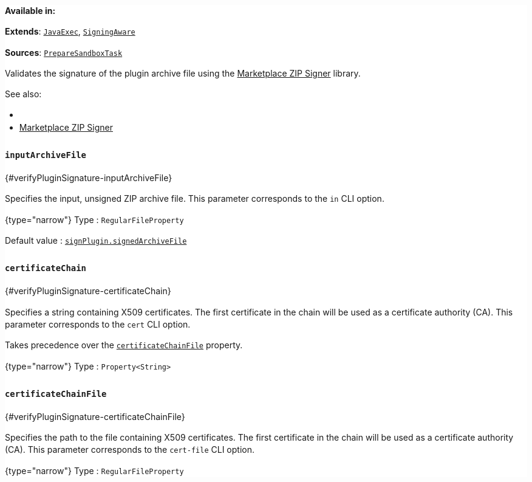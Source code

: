 <tldr>

**Available in:** [](tools_intellij_platform_gradle_plugin_plugins.md#platform)

**Extends**: [`JavaExec`][gradle-javaexec-task], [`SigningAware`](tools_intellij_platform_gradle_plugin_task_awares.md#SigningAware)

**Sources**: [`PrepareSandboxTask`](%gh-ijpgp-master%/src/main/kotlin/org/jetbrains/intellij/platform/gradle/tasks/VerifyPluginSignatureTask.kt)

</tldr>

Validates the signature of the plugin archive file using the [Marketplace ZIP Signer](https://github.com/JetBrains/marketplace-zip-signer) library.

See also:
- [](plugin_signing.md)
- [Marketplace ZIP Signer](https://github.com/JetBrains/marketplace-zip-signer)


### `inputArchiveFile`
{#verifyPluginSignature-inputArchiveFile}

Specifies the input, unsigned ZIP archive file.
This parameter corresponds to the `in` CLI option.

{type="narrow"}
Type
: `RegularFileProperty`

Default value
: [`signPlugin.signedArchiveFile`](#signPlugin-signedArchiveFile)


### `certificateChain`
{#verifyPluginSignature-certificateChain}

Specifies a string containing X509 certificates.
The first certificate in the chain will be used as a certificate authority (CA).
This parameter corresponds to the `cert` CLI option.

Takes precedence over the [`certificateChainFile`](#verifyPluginSignature-certificateChainFile) property.

{type="narrow"}
Type
: `Property<String>`


### `certificateChainFile`
{#verifyPluginSignature-certificateChainFile}

Specifies the path to the file containing X509 certificates.
The first certificate in the chain will be used as a certificate authority (CA).
This parameter corresponds to the `cert-file` CLI option.

{type="narrow"}
Type
: `RegularFileProperty`


[gradle-default-task]: https://docs.gradle.org/current/dsl/org.gradle.api.DefaultTask.html
[gradle-jar-task]: https://docs.gradle.org/current/dsl/org.gradle.jvm.tasks.Jar.html
[gradle-javaexec-task]: https://docs.gradle.org/current/dsl/org.gradle.api.tasks.JavaExec.html
[gradle-sync-task]: https://docs.gradle.org/current/dsl/org.gradle.api.tasks.Sync.html
[gradle-test-task]: https://docs.gradle.org/current/dsl/org.gradle.api.tasks.testing.Test.html
[gradle-zip-task]: https://docs.gradle.org/current/dsl/org.gradle.api.tasks.bundling.Zip.html